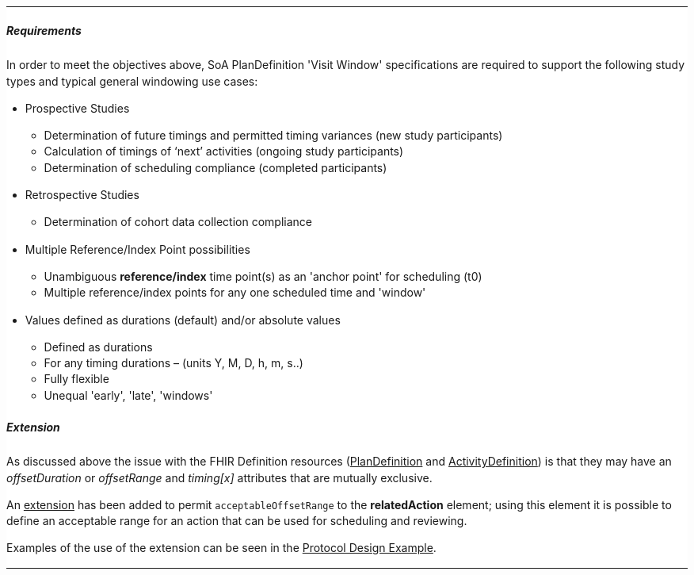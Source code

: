***

##### Requirements

In order to meet the objectives above, SoA PlanDefinition 'Visit Window' specifications are required to support the following study types and typical general windowing use cases​:

* Prospective Studies​
  * Determination of future timings and permitted timing variances (new study participants)​
  * Calculation of timings of ‘next’ activities (ongoing study participants)​
  * Determination of scheduling compliance (completed participants)​

* Retrospective​ Studies
  * Determination of cohort data collection compliance​
    
* Multiple Reference/Index Point possibilities​
  * Unambiguous **reference/index** time point(s) as an 'anchor point' for scheduling (t0)​
  * Multiple reference/index points for any one scheduled time and 'window'​
  
* Values defined as durations (default) and/or absolute values
  * Defined as durations ​
  * For any timing durations – (units Y, M, D, h, m, s..)​
  * Fully flexible ​
  * Unequal 'early', 'late', 'windows'

##### Extension

As discussed above the issue with the FHIR Definition resources ([PlanDefinition](https://hl7.org/fhir/plandefinition.html) and [ActivityDefinition](https://hl7.org/fhir/activitydefinition.html)) is that they may have an _offsetDuration_ or _offsetRange_ and _timing[x]_ attributes that are mutually exclusive.  

An [extension](StructureDefinition-AcceptableOffsetRangeSoa.html) has been added to permit `acceptableOffsetRange` to the __relatedAction__ element; using this element it is possible to define an acceptable range for an action that can be used for scheduling and reviewing. 

Examples of the use of the extension can be seen in the [Protocol Design Example](PlanDefinition-H2Q-MC-LZZT-ProtocolDesign.html).

---



[^1]: [https://database.ich.org/sites/default/files/E6_R2_Addendum.pdf](https://database.ich.org/sites/default/files/E6_R2_Addendum.pdf)
[^2]: [https://ncimetathesaurus.nci.nih.gov/ncimbrowser/ConceptReport.jsp?dictionary=NCI%20Metathesaurus&code=CL521320](https://ncimetathesaurus.nci.nih.gov/ncimbrowser/ConceptReport.jsp?dictionary=NCI%20Metathesaurus&code=CL521320)